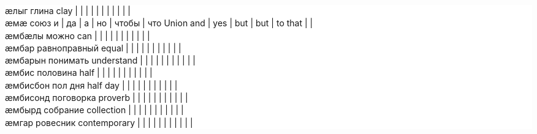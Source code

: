 æлыг	глина	clay                                                                                   |                                                                             |                                                                               |                                                |                                          |                              |                                           |                                |                               |                |                |         
æмæ	союз и                                                                                        |   да                                                                        |   а                                                                           |   но                                           |   чтобы                                  |   что	Union and              |   yes                                     |   but                          |   but                         |   to that      |                |         
æмбæлы	можно	can                                                                                  |                                                                             |                                                                               |                                                |                                          |                              |                                           |                                |                               |                |                |         
æмбар	равноправный	equal                                                                          |                                                                             |                                                                               |                                                |                                          |                              |                                           |                                |                               |                |                |         
æмбарын	понимать	understand                                                                       |                                                                             |                                                                               |                                                |                                          |                              |                                           |                                |                               |                |                |         
æмбис	половина	half                                                                               |                                                                             |                                                                               |                                                |                                          |                              |                                           |                                |                               |                |                |         
æмбисбон	пол дня	half day                                                                         |                                                                             |                                                                               |                                                |                                          |                              |                                           |                                |                               |                |                |         
æмбисонд	поговорка	proverb                                                                        |                                                                             |                                                                               |                                                |                                          |                              |                                           |                                |                               |                |                |         
æмбырд	собрание	collection                                                                        |                                                                             |                                                                               |                                                |                                          |                              |                                           |                                |                               |                |                |         
æмгар	ровесник	contemporary                                                                       |                                                                             |                                                                               |                                                |                                          |                              |                                           |                                |                               |                |                |         